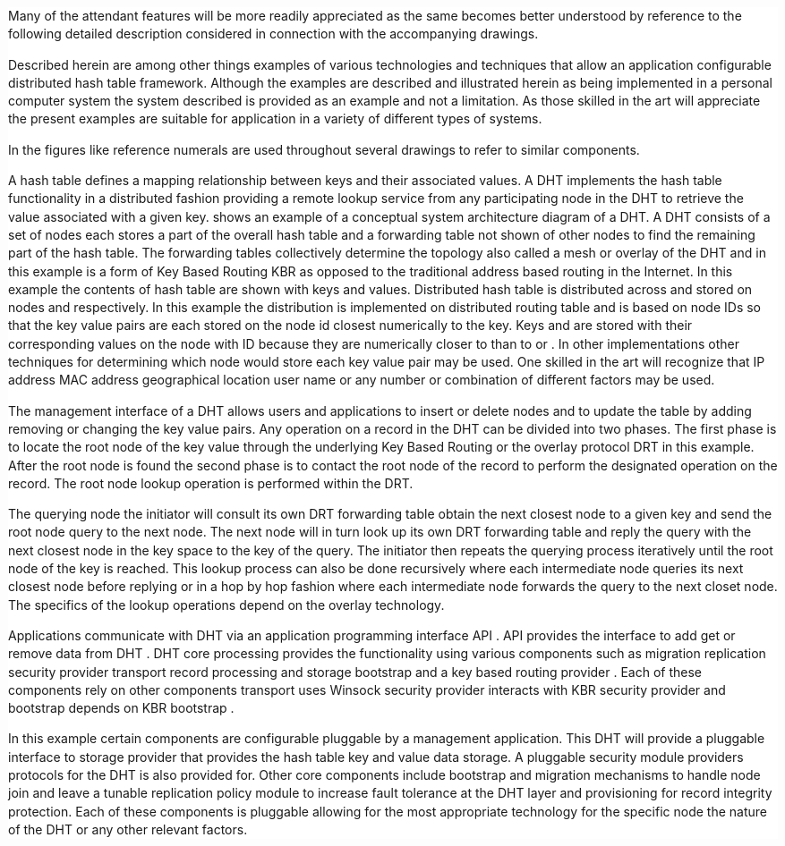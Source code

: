 Many of the attendant features will be more readily appreciated as the same becomes better understood by reference to the following detailed description considered in connection with the accompanying drawings.

Described herein are among other things examples of various technologies and techniques that allow an application configurable distributed hash table framework. Although the examples are described and illustrated herein as being implemented in a personal computer system the system described is provided as an example and not a limitation. As those skilled in the art will appreciate the present examples are suitable for application in a variety of different types of systems.

In the figures like reference numerals are used throughout several drawings to refer to similar components.

A hash table defines a mapping relationship between keys and their associated values. A DHT implements the hash table functionality in a distributed fashion providing a remote lookup service from any participating node in the DHT to retrieve the value associated with a given key. shows an example of a conceptual system architecture diagram of a DHT. A DHT consists of a set of nodes each stores a part of the overall hash table and a forwarding table not shown of other nodes to find the remaining part of the hash table. The forwarding tables collectively determine the topology also called a mesh or overlay of the DHT and in this example is a form of Key Based Routing KBR as opposed to the traditional address based routing in the Internet. In this example the contents of hash table are shown with keys and values. Distributed hash table is distributed across and stored on nodes and respectively. In this example the distribution is implemented on distributed routing table and is based on node IDs so that the key value pairs are each stored on the node id closest numerically to the key. Keys and are stored with their corresponding values on the node with ID because they are numerically closer to than to or . In other implementations other techniques for determining which node would store each key value pair may be used. One skilled in the art will recognize that IP address MAC address geographical location user name or any number or combination of different factors may be used.

The management interface of a DHT allows users and applications to insert or delete nodes and to update the table by adding removing or changing the key value pairs. Any operation on a record in the DHT can be divided into two phases. The first phase is to locate the root node of the key value through the underlying Key Based Routing or the overlay protocol DRT in this example. After the root node is found the second phase is to contact the root node of the record to perform the designated operation on the record. The root node lookup operation is performed within the DRT.

The querying node the initiator will consult its own DRT forwarding table obtain the next closest node to a given key and send the root node query to the next node. The next node will in turn look up its own DRT forwarding table and reply the query with the next closest node in the key space to the key of the query. The initiator then repeats the querying process iteratively until the root node of the key is reached. This lookup process can also be done recursively where each intermediate node queries its next closest node before replying or in a hop by hop fashion where each intermediate node forwards the query to the next closet node. The specifics of the lookup operations depend on the overlay technology.

Applications communicate with DHT via an application programming interface API . API provides the interface to add get or remove data from DHT . DHT core processing provides the functionality using various components such as migration replication security provider transport record processing and storage bootstrap and a key based routing provider . Each of these components rely on other components transport uses Winsock security provider interacts with KBR security provider and bootstrap depends on KBR bootstrap .

In this example certain components are configurable pluggable by a management application. This DHT will provide a pluggable interface to storage provider that provides the hash table key and value data storage. A pluggable security module providers protocols for the DHT is also provided for. Other core components include bootstrap and migration mechanisms to handle node join and leave a tunable replication policy module to increase fault tolerance at the DHT layer and provisioning for record integrity protection. Each of these components is pluggable allowing for the most appropriate technology for the specific node the nature of the DHT or any other relevant factors.
